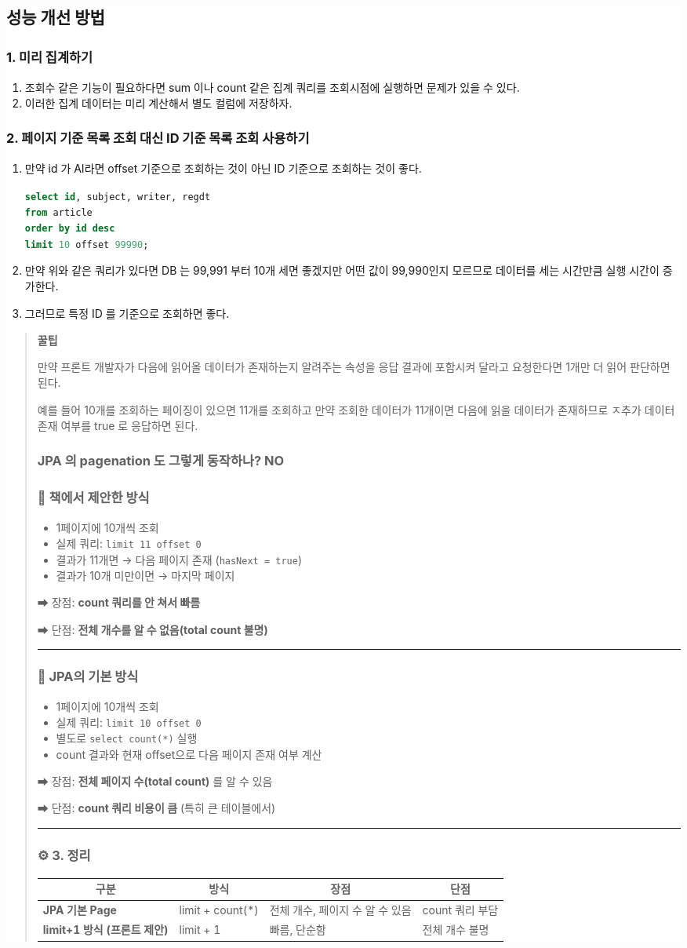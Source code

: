 ## 성능 개선 방법

### 1. 미리 집계하기

1. 조회수 같은 기능이 필요하다면 sum 이나 count 같은 집계 쿼리를 조회시점에 실행하면 문제가 있을 수 있다.
2. 이러한 집계 데이터는 미리 계산해서 별도 컬럼에 저장하자.

### 2. 페이지 기준 목록 조회 대신 ID 기준 목록 조회 사용하기

1. 만약 id 가 AI라면 offset 기준으로 조회하는 것이 아닌 ID 기준으로 조회하는 것이 좋다.

   ```sql
   select id, subject, writer, regdt
   from article
   order by id desc
   limit 10 offset 99990;
   ```

2. 만약 위와 같은 쿼리가 있다면 DB 는 99,991 부터 10개 세면 좋겠지만 어떤 값이 99,990인지 모르므로 데이터를 세는 시간만큼 실행 시간이 증가한다.
3. 그러므로 특정 ID 를 기준으로 조회하면 좋다.

> **꿀팁**
>
> 만약 프론트 개발자가 다음에 읽어올 데이터가 존재하는지 알려주는 속성을 응답 결과에 포함시켜 달라고 요청한다면 1개만 더 읽어 판단하면 된다.
>
> 예를 들어 10개를 조회하는 페이징이 있으면 11개를 조회하고 만약 조회한 데이터가 11개이면 다음에 읽을 데이터가 존재하므로 ㅈ추가 데이터 존재 여부를 true 로 응답하면 된다.
>
> ### JPA 의 pagenation 도 그렇게 동작하나? NO
>
> ### 🧩 책에서 제안한 방식
>
> - 1페이지에 10개씩 조회
> - 실제 쿼리: `limit 11 offset 0`
> - 결과가 11개면 → 다음 페이지 존재 (`hasNext = true`)
> - 결과가 10개 미만이면 → 마지막 페이지
>
> ➡ 장점: **count 쿼리를 안 쳐서 빠름**
>
> ➡ 단점: **전체 개수를 알 수 없음(total count 불명)**
>
> ---
>
> ### 🧩 JPA의 기본 방식
>
> - 1페이지에 10개씩 조회
> - 실제 쿼리: `limit 10 offset 0`
> - 별도로 `select count(*)` 실행
> - count 결과와 현재 offset으로 다음 페이지 존재 여부 계산
>
> ➡ 장점: **전체 페이지 수(total count)** 를 알 수 있음
>
> ➡ 단점: **count 쿼리 비용이 큼** (특히 큰 테이블에서)
>
> ---
>
> ### ⚙️ 3. 정리
>
> | 구분                           | 방식              | 장점                            | 단점            |
> | ------------------------------ | ----------------- | ------------------------------- | --------------- |
> | **JPA 기본 Page**              | limit + count(\*) | 전체 개수, 페이지 수 알 수 있음 | count 쿼리 부담 |
> | **limit+1 방식 (프론트 제안)** | limit + 1         | 빠름, 단순함                    | 전체 개수 불명  |
>